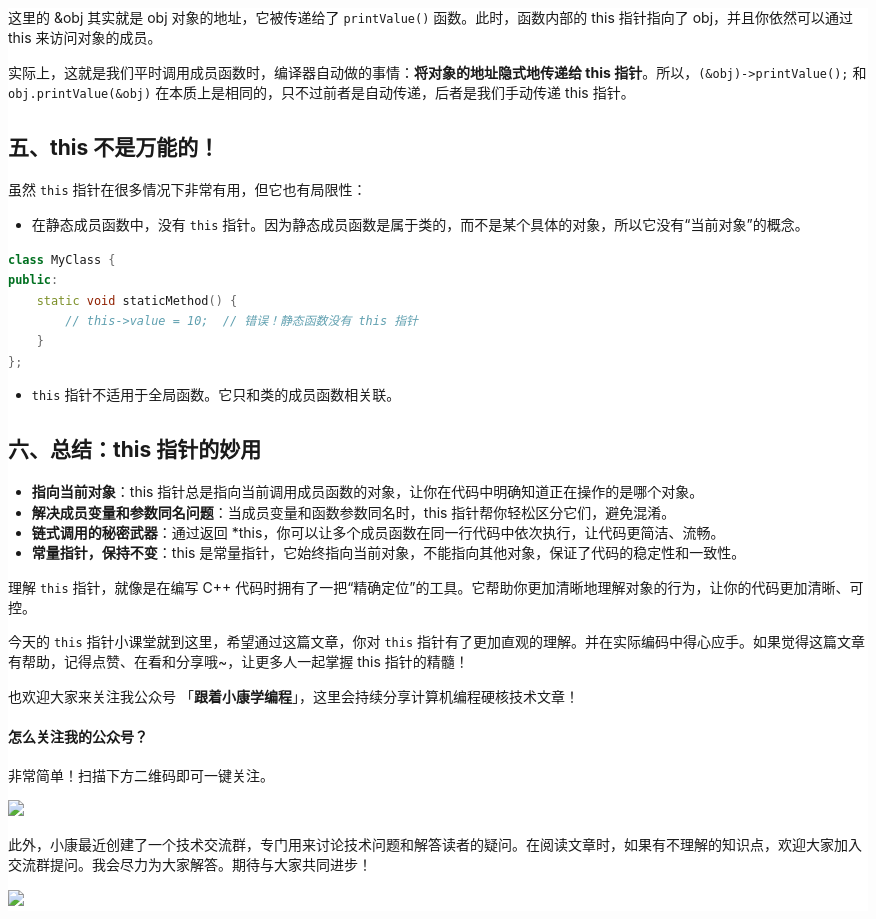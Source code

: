 这里的 &obj 其实就是 obj 对象的地址，它被传递给了 `printValue()` 函数。此时，函数内部的 this 指针指向了 obj，并且你依然可以通过 this 来访问对象的成员。

实际上，这就是我们平时调用成员函数时，编译器自动做的事情：**将对象的地址隐式地传递给 this 指针**。所以，`(&obj)->printValue();` 和 `obj.printValue(&obj)` 在本质上是相同的，只不过前者是自动传递，后者是我们手动传递 this 指针。

## 五、this 不是万能的！

虽然 `this` 指针在很多情况下非常有用，但它也有局限性：

+ 在静态成员函数中，没有 `this` 指针。因为静态成员函数是属于类的，而不是某个具体的对象，所以它没有“当前对象”的概念。  

```c++
class MyClass {
public:
    static void staticMethod() {
        // this->value = 10;  // 错误！静态函数没有 this 指针
    }
};
```

+ `this` 指针不适用于全局函数。它只和类的成员函数相关联。

## 六、总结：this 指针的妙用

- **指向当前对象**：this 指针总是指向当前调用成员函数的对象，让你在代码中明确知道正在操作的是哪个对象。
- **解决成员变量和参数同名问题**：当成员变量和函数参数同名时，this 指针帮你轻松区分它们，避免混淆。
- **链式调用的秘密武器**：通过返回 *this，你可以让多个成员函数在同一行代码中依次执行，让代码更简洁、流畅。
- **常量指针，保持不变**：this 是常量指针，它始终指向当前对象，不能指向其他对象，保证了代码的稳定性和一致性。

理解 `this` 指针，就像是在编写 C++ 代码时拥有了一把“精确定位”的工具。它帮助你更加清晰地理解对象的行为，让你的代码更加清晰、可控。

今天的 `this` 指针小课堂就到这里，希望通过这篇文章，你对 `this` 指针有了更加直观的理解。并在实际编码中得心应手。如果觉得这篇文章有帮助，记得点赞、在看和分享哦~，让更多人一起掌握 this 指针的精髓！

也欢迎大家来关注我公众号 「**跟着小康学编程**」，这里会持续分享计算机编程硬核技术文章！

#### 怎么关注我的公众号？

非常简单！扫描下方二维码即可一键关注。

![](https://files.mdnice.com/user/48364/65158d3c-cd38-4604-861a-8f0379066dc0.png)

此外，小康最近创建了一个技术交流群，专门用来讨论技术问题和解答读者的疑问。在阅读文章时，如果有不理解的知识点，欢迎大家加入交流群提问。我会尽力为大家解答。期待与大家共同进步！

![](https://files.mdnice.com/user/48364/971ccaa3-8f57-4e33-8bc9-d0863eeade81.png)
